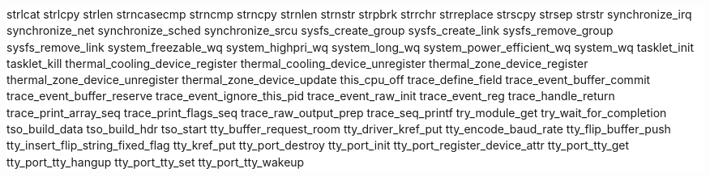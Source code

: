 strlcat
strlcpy
strlen
strncasecmp
strncmp
strncpy
strnlen
strnstr
strpbrk
strrchr
strreplace
strscpy
strsep
strstr
synchronize_irq
synchronize_net
synchronize_sched
synchronize_srcu
sysfs_create_group
sysfs_create_link
sysfs_remove_group
sysfs_remove_link
system_freezable_wq
system_highpri_wq
system_long_wq
system_power_efficient_wq
system_wq
tasklet_init
tasklet_kill
thermal_cooling_device_register
thermal_cooling_device_unregister
thermal_zone_device_register
thermal_zone_device_unregister
thermal_zone_device_update
this_cpu_off
trace_define_field
trace_event_buffer_commit
trace_event_buffer_reserve
trace_event_ignore_this_pid
trace_event_raw_init
trace_event_reg
trace_handle_return
trace_print_array_seq
trace_print_flags_seq
trace_raw_output_prep
trace_seq_printf
try_module_get
try_wait_for_completion
tso_build_data
tso_build_hdr
tso_start
tty_buffer_request_room
tty_driver_kref_put
tty_encode_baud_rate
tty_flip_buffer_push
tty_insert_flip_string_fixed_flag
tty_kref_put
tty_port_destroy
tty_port_init
tty_port_register_device_attr
tty_port_tty_get
tty_port_tty_hangup
tty_port_tty_set
tty_port_tty_wakeup